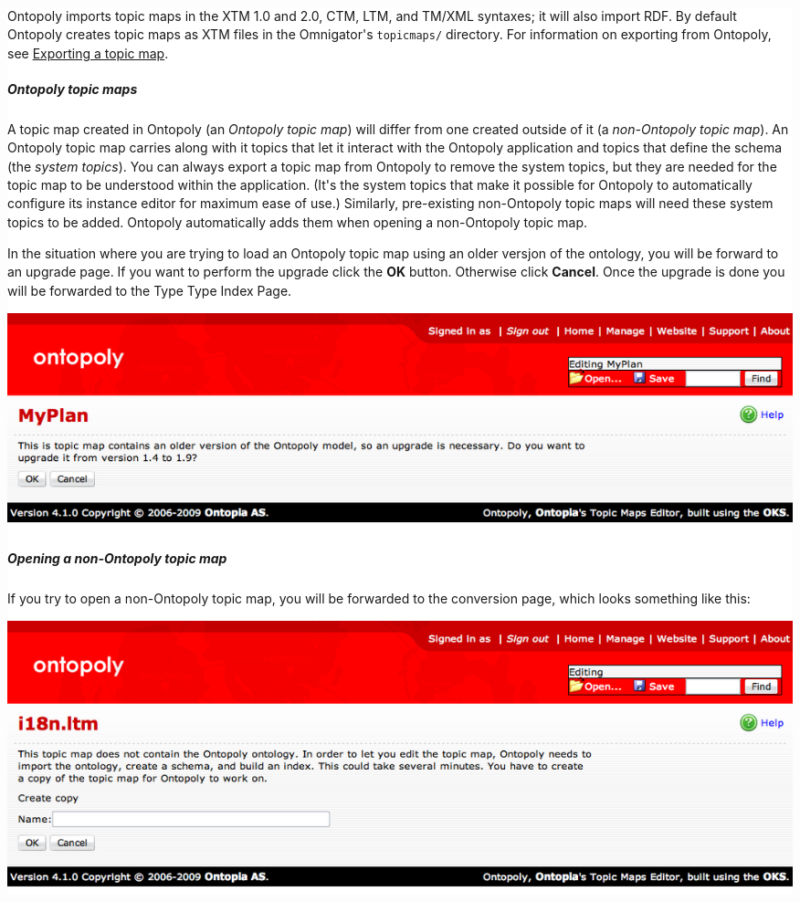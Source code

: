Ontopoly imports topic maps in the XTM 1.0 and 2.0, CTM, LTM, and TM/XML syntaxes; it will also
import RDF. By default Ontopoly creates topic maps as XTM files in the Omnigator's `topicmaps/`
directory. For information on exporting from Ontopoly, see [Exporting a topic
map](#exporting-a-topic-map).

##### Ontopoly topic maps #####

A topic map created in Ontopoly (an *Ontopoly topic map*) will differ from one created outside of it
(a *non-Ontopoly topic map*). An Ontopoly topic map carries along with it topics that let it
interact with the Ontopoly application and topics that define the schema (the *system topics*). You
can always export a topic map from Ontopoly to remove the system topics, but they are needed for the
topic map to be understood within the application. (It's the system topics that make it possible for
Ontopoly to automatically configure its instance editor for maximum ease of use.) Similarly,
pre-existing non-Ontopoly topic maps will need these system topics to be added. Ontopoly
automatically adds them when opening a non-Ontopoly topic map.

In the situation where you are trying to load an Ontopoly topic map using an older versjon of the
ontology, you will be forward to an upgrade page. If you want to perform the upgrade click the
**OK** button. Otherwise click **Cancel**. Once the upgrade is done you will be forwarded to the
Type Type Index Page.

![Conversion page](images/open-topicmap-upgrade.png "Conversion page")

##### Opening a non-Ontopoly topic map #####

If you try to open a non-Ontopoly topic map, you will be forwarded to the conversion page, which
looks something like this:

![Conversion page](images/open-topicmap-convert.png "Conversion page")
